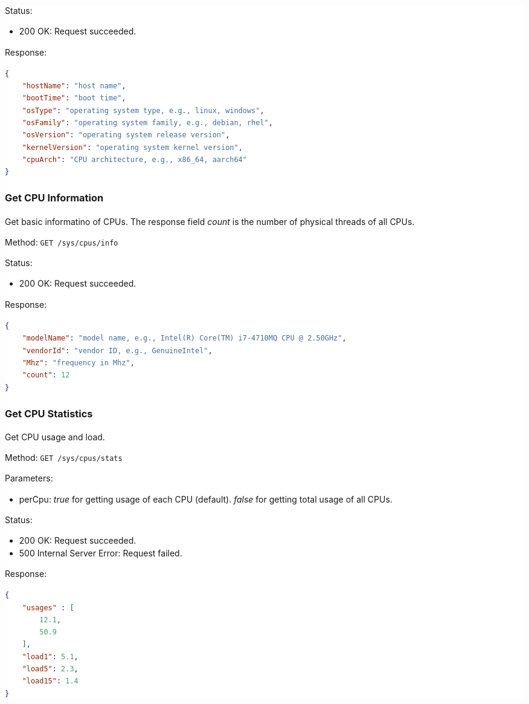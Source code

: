 Status:
- 200 OK: Request succeeded.

Response:

```json
{
    "hostName": "host name",
    "bootTime": "boot time",
    "osType": "operating system type, e.g., linux, windows",
    "osFamily": "operating system family, e.g., debian, rhel",
    "osVersion": "operating system release version",
    "kernelVersion": "operating system kernel version",
    "cpuArch": "CPU architecture, e.g., x86_64, aarch64"
}
```

### Get CPU Information

Get basic informatino of CPUs. The response field *count* is the number of physical threads of all CPUs.

Method: ```GET /sys/cpus/info```

Status:
- 200 OK: Request succeeded.

Response:

```json
{
    "modelName": "model name, e.g., Intel(R) Core(TM) i7-4710MQ CPU @ 2.50GHz",
    "vendorId": "vendor ID, e.g., GenuineIntel",
    "Mhz": "frequency in Mhz",
    "count": 12
}
```

### Get CPU Statistics

Get CPU usage and load.

Method: ```GET /sys/cpus/stats```

Parameters:

* perCpu: *true* for getting usage of each CPU (default). *false* for getting total usage of all CPUs.

Status:
- 200 OK: Request succeeded.
- 500 Internal Server Error: Request failed.

Response:

```json
{
    "usages" : [
        12.1,
        50.9
    ],
    "load1": 5.1,
    "load5": 2.3,
    "load15": 1.4
}
```
